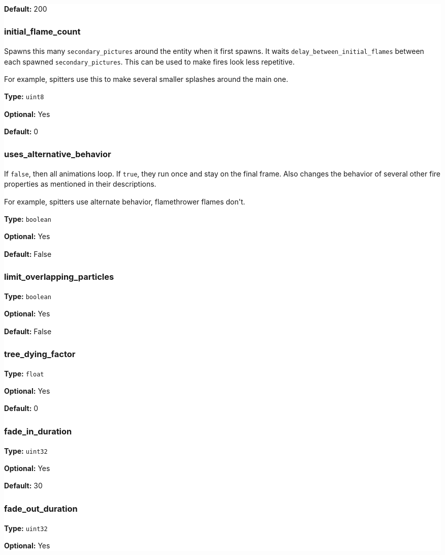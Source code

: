 **Default:** 200

### initial_flame_count

Spawns this many `secondary_pictures` around the entity when it first spawns. It waits `delay_between_initial_flames` between each spawned `secondary_pictures`. This can be used to make fires look less repetitive.

For example, spitters use this to make several smaller splashes around the main one.

**Type:** `uint8`

**Optional:** Yes

**Default:** 0

### uses_alternative_behavior

If `false`, then all animations loop. If `true`, they run once and stay on the final frame. Also changes the behavior of several other fire properties as mentioned in their descriptions.

For example, spitters use alternate behavior, flamethrower flames don't.

**Type:** `boolean`

**Optional:** Yes

**Default:** False

### limit_overlapping_particles

**Type:** `boolean`

**Optional:** Yes

**Default:** False

### tree_dying_factor

**Type:** `float`

**Optional:** Yes

**Default:** 0

### fade_in_duration

**Type:** `uint32`

**Optional:** Yes

**Default:** 30

### fade_out_duration

**Type:** `uint32`

**Optional:** Yes
